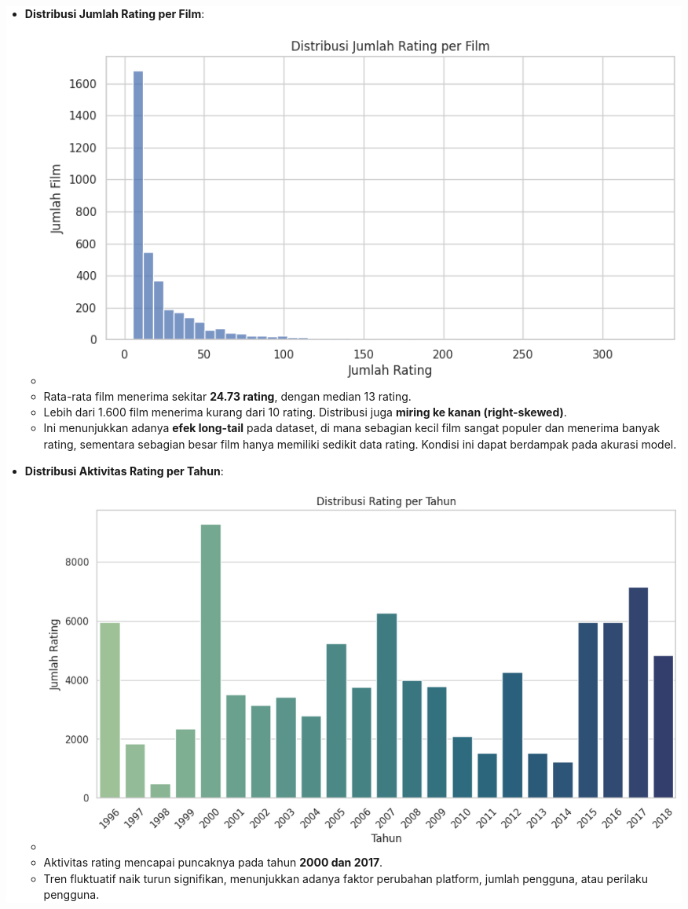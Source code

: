 *   **Distribusi Jumlah Rating per Film**:
    * ![Distribusi Jumlah Rating per Film](https://github.com/irfnriza/simple-recomendation-system/blob/main/assets/ratingperfilm.png?raw=true)
    *   Rata-rata film menerima sekitar **24.73 rating**, dengan median 13 rating.
    *   Lebih dari 1.600 film menerima kurang dari 10 rating. Distribusi juga **miring ke kanan (right-skewed)**.
    *   Ini menunjukkan adanya **efek long-tail** pada dataset, di mana sebagian kecil film sangat populer dan menerima banyak rating, sementara sebagian besar film hanya memiliki sedikit data rating. Kondisi ini dapat berdampak pada akurasi model.

*   **Distribusi Aktivitas Rating per Tahun**:
    * ![Distribusi Aktivitas Rating per Tahun](https://github.com/irfnriza/simple-recomendation-system/blob/main/assets/ratingpertahun.png?raw=true)
    *   Aktivitas rating mencapai puncaknya pada tahun **2000 dan 2017**.
    *   Tren fluktuatif naik turun signifikan, menunjukkan adanya faktor perubahan platform, jumlah pengguna, atau perilaku pengguna.